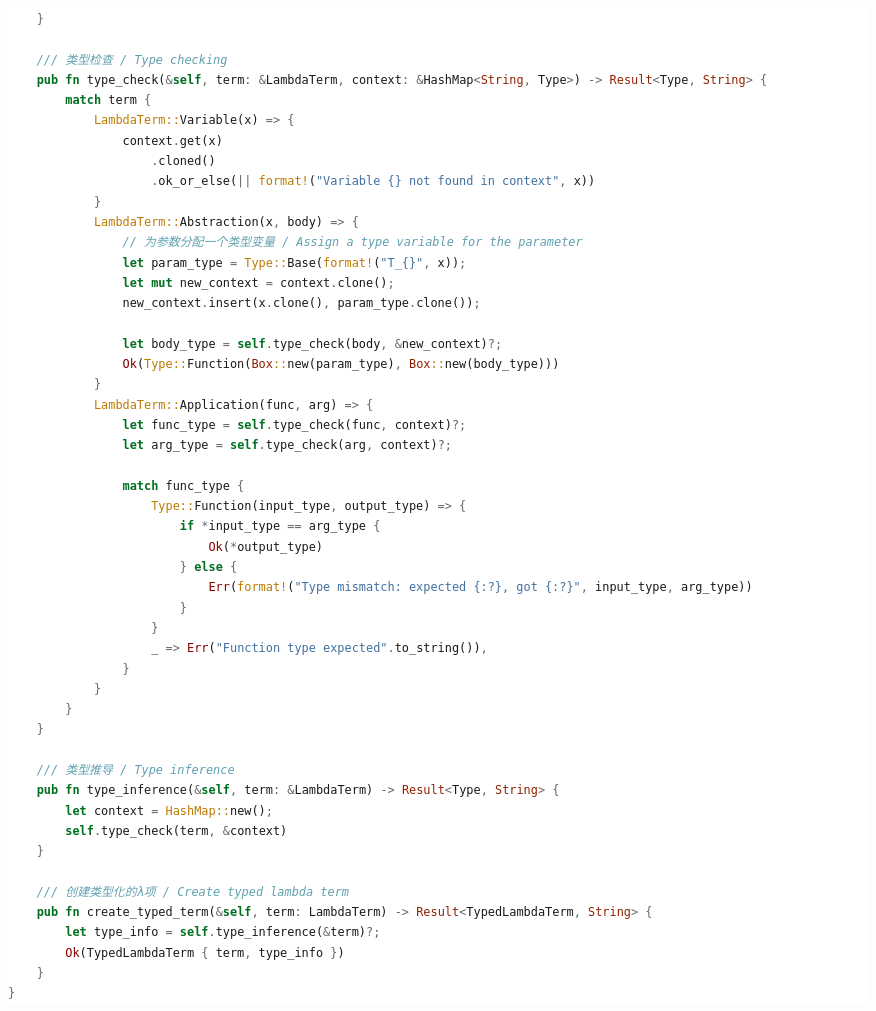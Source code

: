 ```rust
    }

    /// 类型检查 / Type checking
    pub fn type_check(&self, term: &LambdaTerm, context: &HashMap<String, Type>) -> Result<Type, String> {
        match term {
            LambdaTerm::Variable(x) => {
                context.get(x)
                    .cloned()
                    .ok_or_else(|| format!("Variable {} not found in context", x))
            }
            LambdaTerm::Abstraction(x, body) => {
                // 为参数分配一个类型变量 / Assign a type variable for the parameter
                let param_type = Type::Base(format!("T_{}", x));
                let mut new_context = context.clone();
                new_context.insert(x.clone(), param_type.clone());
                
                let body_type = self.type_check(body, &new_context)?;
                Ok(Type::Function(Box::new(param_type), Box::new(body_type)))
            }
            LambdaTerm::Application(func, arg) => {
                let func_type = self.type_check(func, context)?;
                let arg_type = self.type_check(arg, context)?;
                
                match func_type {
                    Type::Function(input_type, output_type) => {
                        if *input_type == arg_type {
                            Ok(*output_type)
                        } else {
                            Err(format!("Type mismatch: expected {:?}, got {:?}", input_type, arg_type))
                        }
                    }
                    _ => Err("Function type expected".to_string()),
                }
            }
        }
    }

    /// 类型推导 / Type inference
    pub fn type_inference(&self, term: &LambdaTerm) -> Result<Type, String> {
        let context = HashMap::new();
        self.type_check(term, &context)
    }

    /// 创建类型化的λ项 / Create typed lambda term
    pub fn create_typed_term(&self, term: LambdaTerm) -> Result<TypedLambdaTerm, String> {
        let type_info = self.type_inference(&term)?;
        Ok(TypedLambdaTerm { term, type_info })
    }
}
```
